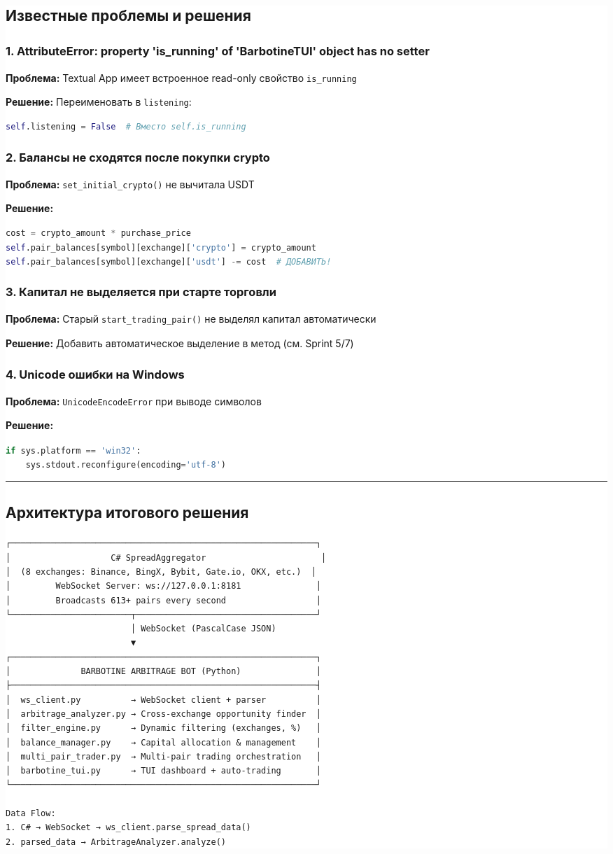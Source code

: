 ## Известные проблемы и решения

### 1. AttributeError: property 'is_running' of 'BarbotineTUI' object has no setter

**Проблема:** Textual App имеет встроенное read-only свойство `is_running`

**Решение:** Переименовать в `listening`:
```python
self.listening = False  # Вместо self.is_running
```

### 2. Балансы не сходятся после покупки crypto

**Проблема:** `set_initial_crypto()` не вычитала USDT

**Решение:**
```python
cost = crypto_amount * purchase_price
self.pair_balances[symbol][exchange]['crypto'] = crypto_amount
self.pair_balances[symbol][exchange]['usdt'] -= cost  # ДОБАВИТЬ!
```

### 3. Капитал не выделяется при старте торговли

**Проблема:** Старый `start_trading_pair()` не выделял капитал автоматически

**Решение:** Добавить автоматическое выделение в метод (см. Sprint 5/7)

### 4. Unicode ошибки на Windows

**Проблема:** `UnicodeEncodeError` при выводе символов

**Решение:**
```python
if sys.platform == 'win32':
    sys.stdout.reconfigure(encoding='utf-8')
```

---

## Архитектура итогового решения

```
┌─────────────────────────────────────────────────────────────┐
│                    C# SpreadAggregator                       │
│  (8 exchanges: Binance, BingX, Bybit, Gate.io, OKX, etc.)  │
│         WebSocket Server: ws://127.0.0.1:8181               │
│         Broadcasts 613+ pairs every second                  │
└────────────────────────┬────────────────────────────────────┘
                         │ WebSocket (PascalCase JSON)
                         ▼
┌─────────────────────────────────────────────────────────────┐
│              BARBOTINE ARBITRAGE BOT (Python)               │
├─────────────────────────────────────────────────────────────┤
│  ws_client.py          → WebSocket client + parser          │
│  arbitrage_analyzer.py → Cross-exchange opportunity finder  │
│  filter_engine.py      → Dynamic filtering (exchanges, %)   │
│  balance_manager.py    → Capital allocation & management    │
│  multi_pair_trader.py  → Multi-pair trading orchestration   │
│  barbotine_tui.py      → TUI dashboard + auto-trading       │
└─────────────────────────────────────────────────────────────┘

Data Flow:
1. C# → WebSocket → ws_client.parse_spread_data()
2. parsed_data → ArbitrageAnalyzer.analyze()
```